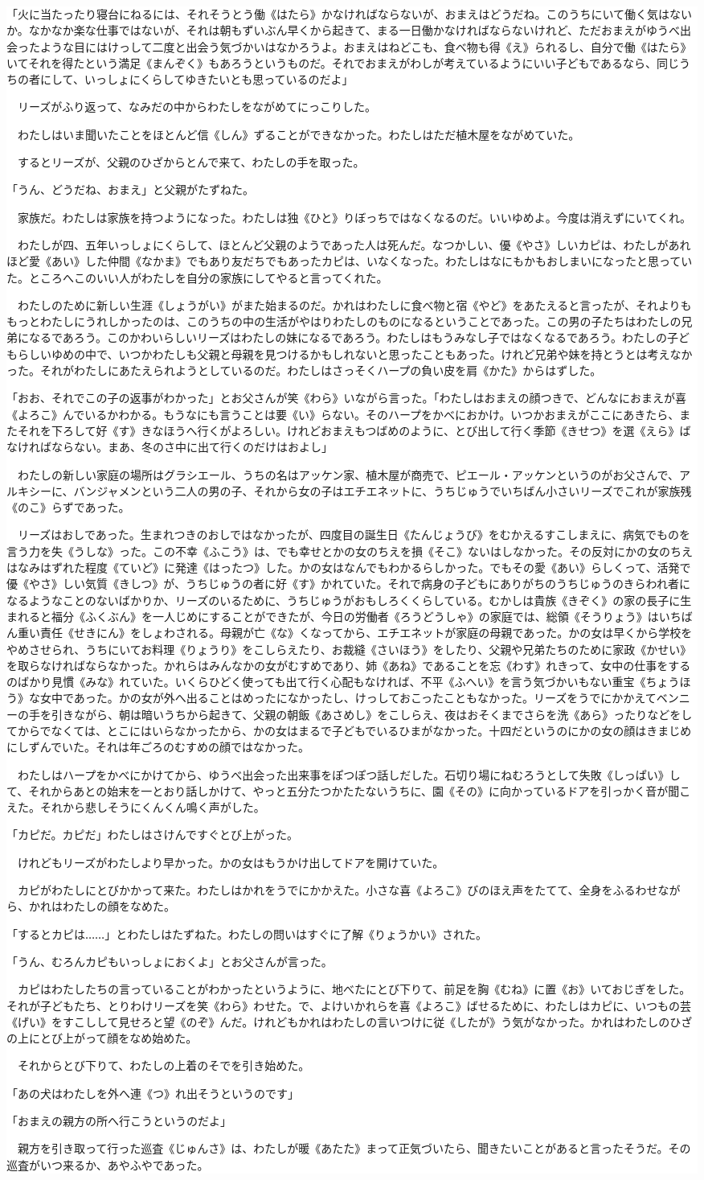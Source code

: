 「火に当たったり寝台にねるには、それそうとう働《はたら》かなければならないが、おまえはどうだね。このうちにいて働く気はないか。なかなか楽な仕事ではないが、それは朝もずいぶん早くから起きて、まる一日働かなければならないけれど、ただおまえがゆうべ出会ったような目にはけっして二度と出会う気づかいはなかろうよ。おまえはねどこも、食べ物も得《え》られるし、自分で働《はたら》いてそれを得たという満足《まんぞく》もあろうというものだ。それでおまえがわしが考えているようにいい子どもであるなら、同じうちの者にして、いっしょにくらしてゆきたいとも思っているのだよ」

　リーズがふり返って、なみだの中からわたしをながめてにっこりした。

　わたしはいま聞いたことをほとんど信《しん》ずることができなかった。わたしはただ植木屋をながめていた。

　するとリーズが、父親のひざからとんで来て、わたしの手を取った。

「うん、どうだね、おまえ」と父親がたずねた。

　家族だ。わたしは家族を持つようになった。わたしは独《ひと》りぼっちではなくなるのだ。いいゆめよ。今度は消えずにいてくれ。

　わたしが四、五年いっしょにくらして、ほとんど父親のようであった人は死んだ。なつかしい、優《やさ》しいカピは、わたしがあれほど愛《あい》した仲間《なかま》でもあり友だちでもあったカピは、いなくなった。わたしはなにもかもおしまいになったと思っていた。ところへこのいい人がわたしを自分の家族にしてやると言ってくれた。

　わたしのために新しい生涯《しょうがい》がまた始まるのだ。かれはわたしに食べ物と宿《やど》をあたえると言ったが、それよりももっとわたしにうれしかったのは、このうちの中の生活がやはりわたしのものになるということであった。この男の子たちはわたしの兄弟になるであろう。このかわいらしいリーズはわたしの妹になるであろう。わたしはもうみなし子ではなくなるであろう。わたしの子どもらしいゆめの中で、いつかわたしも父親と母親を見つけるかもしれないと思ったこともあった。けれど兄弟や妹を持とうとは考えなかった。それがわたしにあたえられようとしているのだ。わたしはさっそくハープの負い皮を肩《かた》からはずした。

「おお、それでこの子の返事がわかった」とお父さんが笑《わら》いながら言った。「わたしはおまえの顔つきで、どんなにおまえが喜《よろこ》んでいるかわかる。もうなにも言うことは要《い》らない。そのハープをかべにおかけ。いつかおまえがここにあきたら、またそれを下ろして好《す》きなほうへ行くがよろしい。けれどおまえもつばめのように、とび出して行く季節《きせつ》を選《えら》ばなければならない。まあ、冬のさ中に出て行くのだけはおよし」

　わたしの新しい家庭の場所はグラシエール、うちの名はアッケン家、植木屋が商売で、ピエール・アッケンというのがお父さんで、アルキシーに、バンジャメンという二人の男の子、それから女の子はエチエネットに、うちじゅうでいちばん小さいリーズでこれが家族残《のこ》らずであった。

　リーズはおしであった。生まれつきのおしではなかったが、四度目の誕生日《たんじょうび》をむかえるすこしまえに、病気でものを言う力を失《うしな》った。この不幸《ふこう》は、でも幸せとかの女のちえを損《そこ》ないはしなかった。その反対にかの女のちえはなみはずれた程度《ていど》に発達《はったつ》した。かの女はなんでもわかるらしかった。でもその愛《あい》らしくって、活発で優《やさ》しい気質《きしつ》が、うちじゅうの者に好《す》かれていた。それで病身の子どもにありがちのうちじゅうのきらわれ者になるようなことのないばかりか、リーズのいるために、うちじゅうがおもしろくくらしている。むかしは貴族《きぞく》の家の長子に生まれると福分《ふくぶん》を一人じめにすることができたが、今日の労働者《ろうどうしゃ》の家庭では、総領《そうりょう》はいちばん重い責任《せきにん》をしょわされる。母親が亡《な》くなってから、エチエネットが家庭の母親であった。かの女は早くから学校をやめさせられ、うちにいてお料理《りょうり》をこしらえたり、お裁縫《さいほう》をしたり、父親や兄弟たちのために家政《かせい》を取らなければならなかった。かれらはみんなかの女がむすめであり、姉《あね》であることを忘《わす》れきって、女中の仕事をするのばかり見慣《みな》れていた。いくらひどく使っても出て行く心配もなければ、不平《ふへい》を言う気づかいもない重宝《ちょうほう》な女中であった。かの女が外へ出ることはめったになかったし、けっしておこったこともなかった。リーズをうでにかかえてベンニーの手を引きながら、朝は暗いうちから起きて、父親の朝飯《あさめし》をこしらえ、夜はおそくまでさらを洗《あら》ったりなどをしてからでなくては、とこにはいらなかったから、かの女はまるで子どもでいるひまがなかった。十四だというのにかの女の顔はきまじめにしずんでいた。それは年ごろのむすめの顔ではなかった。

　わたしはハープをかべにかけてから、ゆうべ出会った出来事をぽつぽつ話しだした。石切り場にねむろうとして失敗《しっぱい》して、それからあとの始末を一とおり話しかけて、やっと五分たつかたたないうちに、園《その》に向かっているドアを引っかく音が聞こえた。それから悲しそうにくんくん鳴く声がした。

「カピだ。カピだ」わたしはさけんですぐとび上がった。

　けれどもリーズがわたしより早かった。かの女はもうかけ出してドアを開けていた。

　カピがわたしにとびかかって来た。わたしはかれをうでにかかえた。小さな喜《よろこ》びのほえ声をたてて、全身をふるわせながら、かれはわたしの顔をなめた。

「するとカピは……」とわたしはたずねた。わたしの問いはすぐに了解《りょうかい》された。

「うん、むろんカピもいっしょにおくよ」とお父さんが言った。

　カピはわたしたちの言っていることがわかったというように、地べたにとび下りて、前足を胸《むね》に置《お》いておじぎをした。それが子どもたち、とりわけリーズを笑《わら》わせた。で、よけいかれらを喜《よろこ》ばせるために、わたしはカピに、いつもの芸《げい》をすこしして見せろと望《のぞ》んだ。けれどもかれはわたしの言いつけに従《したが》う気がなかった。かれはわたしのひざの上にとび上がって顔をなめ始めた。

　それからとび下りて、わたしの上着のそでを引き始めた。

「あの犬はわたしを外へ連《つ》れ出そうというのです」

「おまえの親方の所へ行こうというのだよ」

　親方を引き取って行った巡査《じゅんさ》は、わたしが暖《あたた》まって正気づいたら、聞きたいことがあると言ったそうだ。その巡査がいつ来るか、あやふやであった。
